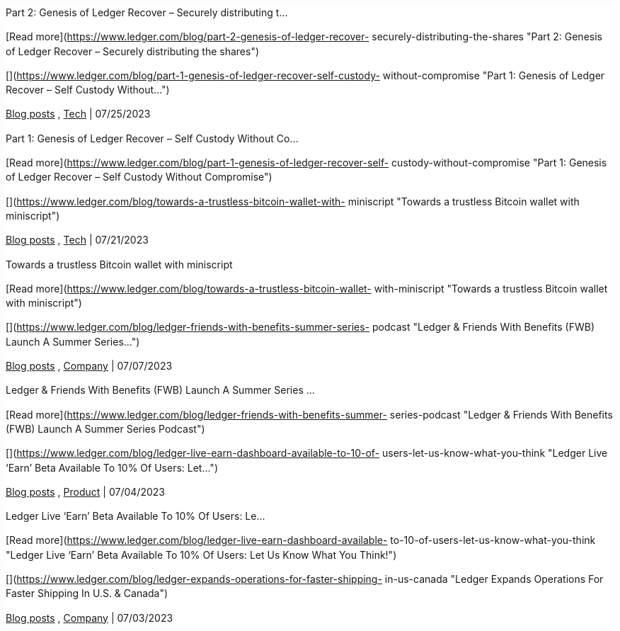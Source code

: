 Part 2: Genesis of Ledger Recover – Securely distributing t...

[Read more](https://www.ledger.com/blog/part-2-genesis-of-ledger-recover-
securely-distributing-the-shares "Part 2: Genesis of Ledger Recover – Securely
distributing the shares")

[](https://www.ledger.com/blog/part-1-genesis-of-ledger-recover-self-custody-
without-compromise "Part 1: Genesis of Ledger Recover – Self Custody
Without…")

[Blog posts](https://www.ledger.com/category/blog-posts "Blog posts") , [Tech](https://www.ledger.com/category/tech "Tech") | 07/25/2023 

Part 1: Genesis of Ledger Recover – Self Custody Without Co...

[Read more](https://www.ledger.com/blog/part-1-genesis-of-ledger-recover-self-
custody-without-compromise "Part 1: Genesis of Ledger Recover – Self Custody
Without Compromise")

[](https://www.ledger.com/blog/towards-a-trustless-bitcoin-wallet-with-
miniscript "Towards a trustless Bitcoin wallet with miniscript")

[Blog posts](https://www.ledger.com/category/blog-posts "Blog posts") , [Tech](https://www.ledger.com/category/tech "Tech") | 07/21/2023 

Towards a trustless Bitcoin wallet with miniscript

[Read more](https://www.ledger.com/blog/towards-a-trustless-bitcoin-wallet-
with-miniscript "Towards a trustless Bitcoin wallet with miniscript")

[](https://www.ledger.com/blog/ledger-friends-with-benefits-summer-series-
podcast "Ledger & Friends With Benefits \(FWB\) Launch A Summer Series…")

[Blog posts](https://www.ledger.com/category/blog-posts "Blog posts") , [Company](https://www.ledger.com/category/company-news "Company") | 07/07/2023 

Ledger & Friends With Benefits (FWB) Launch A Summer Series ...

[Read more](https://www.ledger.com/blog/ledger-friends-with-benefits-summer-
series-podcast "Ledger & Friends With Benefits \(FWB\) Launch A Summer Series
Podcast")

[](https://www.ledger.com/blog/ledger-live-earn-dashboard-available-to-10-of-
users-let-us-know-what-you-think "Ledger Live ‘Earn’ Beta Available To 10% Of
Users: Let…")

[Blog posts](https://www.ledger.com/category/blog-posts "Blog posts") , [Product](https://www.ledger.com/category/product-news "Product") | 07/04/2023 

Ledger Live ‘Earn’ Beta Available To 10% Of Users: Le...

[Read more](https://www.ledger.com/blog/ledger-live-earn-dashboard-available-
to-10-of-users-let-us-know-what-you-think "Ledger Live ‘Earn’ Beta Available
To 10% Of Users: Let Us Know What You Think!")

[](https://www.ledger.com/blog/ledger-expands-operations-for-faster-shipping-
in-us-canada "Ledger Expands Operations For Faster Shipping In U.S. & Canada")

[Blog posts](https://www.ledger.com/category/blog-posts "Blog posts") , [Company](https://www.ledger.com/category/company-news "Company") | 07/03/2023 
